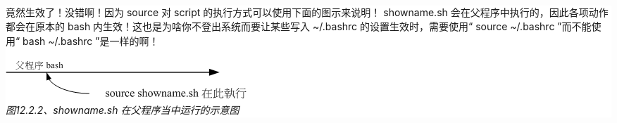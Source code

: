 竟然生效了！没错啊！因为 source 对 script 的执行方式可以使用下面的图示来说明！ showname.sh 会在父程序中执行的，因此各项动作都会在原本的 bash 内生效！这也是为啥你不登出系统而要让某些写入 \~/.bashrc 的设置生效时，需要使用“ source \~/.bashrc ”而不能使用“ bash \~/.bashrc ”是一样的啊！

![showname.sh 在父程序当中运行的示意图](/pic/centos7_source.gif)  
*图12.2.2、showname.sh 在父程序当中运行的示意图*